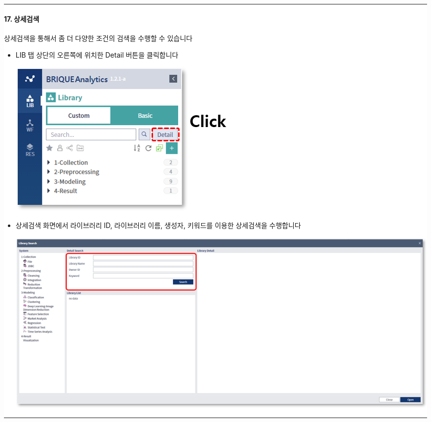 

----

#### 17. 상세검색

상세검색을 통해서 좀 더 다양한 조건의 검색을 수행할 수 있습니다



- LIB 탭 상단의 오른쪽에 위치한 Detail 버튼을 클릭합니다

  ![image-20200608134730539](./img/기본기능_03_라이브러리-50.png)

  

- 상세검색 화면에서 라이브러리 ID, 라이브러리 이름, 생성자, 키워드를 이용한 상세검색을 수행합니다

  ![image-20200608135140507](./img/기본기능_03_라이브러리-51.png)

  

----
